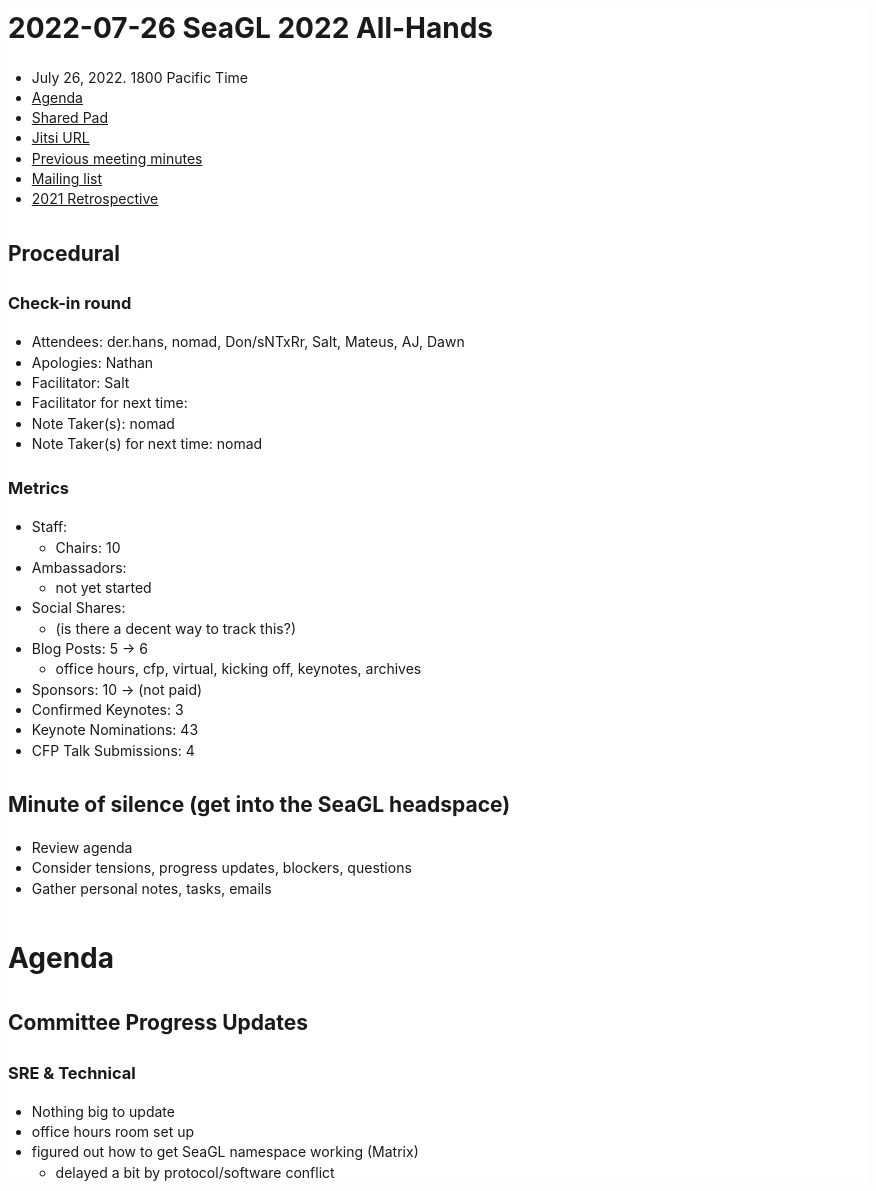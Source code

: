 


# 2022-07-26 SeaGL 2022 All-Hands
- July 26, 2022. 1800 Pacific Time
- [Agenda](https://github.com/SeaGL/organization/issues/290)
- [Shared Pad](https://pad.seattlematrix.org/p/SeaGL_2022_all-hands)
- [Jitsi URL](https://meet.seattlematrix.org/SeaGL_2022_all-hands)
- [Previous meeting minutes](https://github.com/SeaGL/organization/tree/main/meetings/2022)
- [Mailing list](https://groups.google.com/a/seagl.org/g/seagl2022)
- [2021 Retrospective](https://github.com/SeaGL/organization/blob/main/meetings/2021/20211115-retrospective.md)

## Procedural
### Check-in round
- Attendees: der.hans, nomad, Don/sNTxRr, Salt, Mateus, AJ, Dawn
- Apologies: Nathan
- Facilitator: Salt
- Facilitator for next  time: 
- Note Taker(s): nomad
- Note Taker(s) for next time: nomad

### Metrics
- Staff: 
  - Chairs: 10
- Ambassadors: 
  - not yet started
- Social Shares: 
  - (is there a decent way to track this?)
- Blog Posts: 5 -> 6
  - office hours, cfp, virtual, kicking off, keynotes, archives
- Sponsors: 10 -> (not paid)
- Confirmed Keynotes: 3
- Keynote Nominations: 43
- CFP Talk Submissions: 4


## Minute of silence (get into the SeaGL headspace)
- Review agenda
- Consider tensions, progress updates, blockers, questions
- Gather personal notes, tasks, emails




# Agenda

## Committee Progress Updates
### SRE & Technical
- Nothing big to update
- office hours room set up
- figured out how to get SeaGL namespace working (Matrix)
  - delayed a bit by protocol/software conflict
